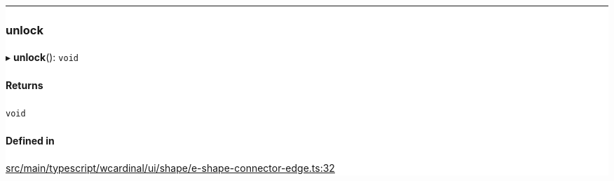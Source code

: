 ___

### unlock

▸ **unlock**(): `void`

#### Returns

`void`

#### Defined in

[src/main/typescript/wcardinal/ui/shape/e-shape-connector-edge.ts:32](https://github.com/winter-cardinal/winter-cardinal-ui/blob/v0.227.0/src/main/typescript/wcardinal/ui/shape/e-shape-connector-edge.ts#L32)
